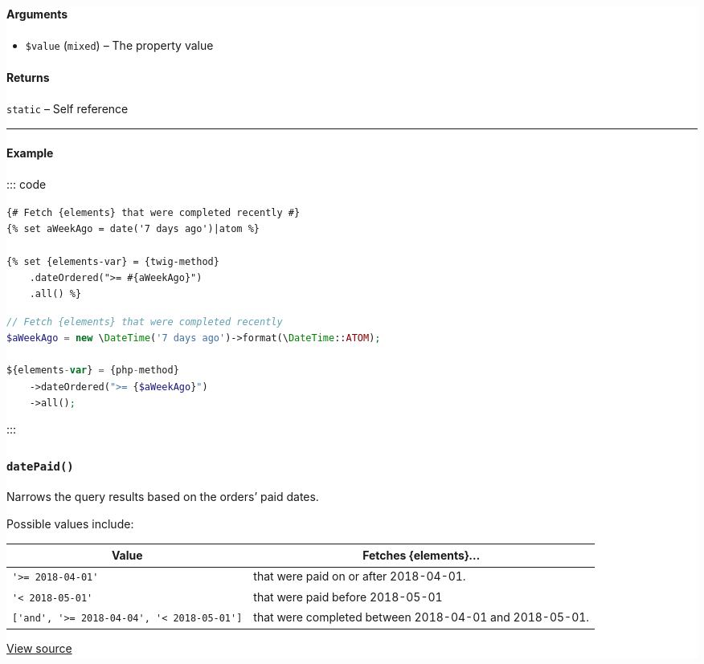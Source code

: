 
#### Arguments

- `$value` (`mixed`) – The property value

#### Returns

`static` – Self reference


---

#### Example

::: code
```twig
{# Fetch {elements} that were completed recently #}
{% set aWeekAgo = date('7 days ago')|atom %}

{% set {elements-var} = {twig-method}
    .dateOrdered(">= #{aWeekAgo}")
    .all() %}
```

```php
// Fetch {elements} that were completed recently
$aWeekAgo = new \DateTime('7 days ago')->format(\DateTime::ATOM);

${elements-var} = {php-method}
    ->dateOrdered(">= {$aWeekAgo}")
    ->all();
```
:::


### `datePaid()`





Narrows the query results based on the orders’ paid dates.

Possible values include:

| Value | Fetches {elements}…
| - | -
| `'>= 2018-04-01'` | that were paid on or after 2018-04-01.
| `'< 2018-05-01'` | that were paid before 2018-05-01
| `['and', '>= 2018-04-04', '< 2018-05-01']` | that were completed between 2018-04-01 and 2018-05-01.




[View source](https://github.com/craftcms/commerce/blob/master/src/elements/db/OrderQuery.php#L399-L403)
